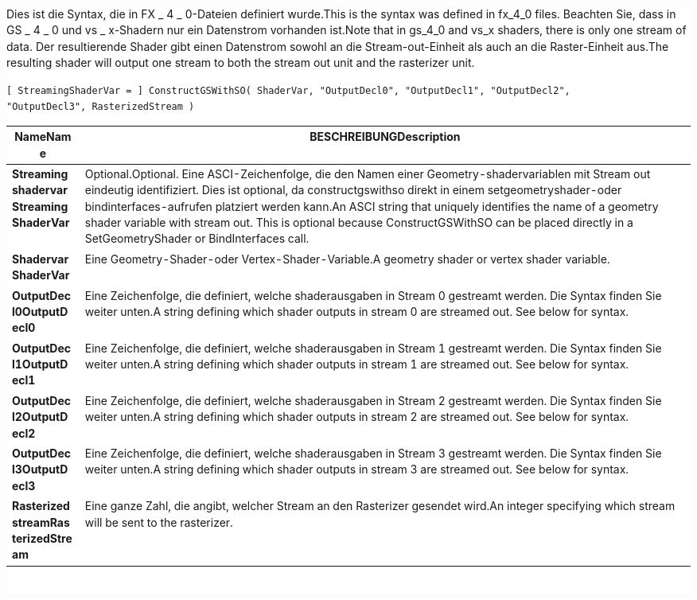 
<span data-ttu-id="6b41d-117">Dies ist die Syntax, die in FX \_ 4 \_ 0-Dateien definiert wurde.</span><span class="sxs-lookup"><span data-stu-id="6b41d-117">This is the syntax was defined in fx\_4\_0 files.</span></span> <span data-ttu-id="6b41d-118">Beachten Sie, dass in GS \_ 4 \_ 0 und vs \_ x-Shadern nur ein Datenstrom vorhanden ist.</span><span class="sxs-lookup"><span data-stu-id="6b41d-118">Note that in gs\_4\_0 and vs\_x shaders, there is only one stream of data.</span></span> <span data-ttu-id="6b41d-119">Der resultierende Shader gibt einen Datenstrom sowohl an die Stream-out-Einheit als auch an die Raster-Einheit aus.</span><span class="sxs-lookup"><span data-stu-id="6b41d-119">The resulting shader will output one stream to both the stream out unit and the rasterizer unit.</span></span>


```
[ StreamingShaderVar = ] ConstructGSWithSO( ShaderVar, "OutputDecl0", "OutputDecl1", "OutputDecl2", 
"OutputDecl3", RasterizedStream )
```





| <span data-ttu-id="6b41d-120">Name</span><span class="sxs-lookup"><span data-stu-id="6b41d-120">Name</span></span>                   | <span data-ttu-id="6b41d-121">BESCHREIBUNG</span><span class="sxs-lookup"><span data-stu-id="6b41d-121">Description</span></span>                                                                                                                                                                                                                |
|------------------------|----------------------------------------------------------------------------------------------------------------------------------------------------------------------------------------------------------------------------|
| <span data-ttu-id="6b41d-122">**Streamingshadervar**</span><span class="sxs-lookup"><span data-stu-id="6b41d-122">**StreamingShaderVar**</span></span> | <span data-ttu-id="6b41d-123">Optional.</span><span class="sxs-lookup"><span data-stu-id="6b41d-123">Optional.</span></span> <span data-ttu-id="6b41d-124">Eine ASCI-Zeichenfolge, die den Namen einer Geometry-shadervariablen mit Stream out eindeutig identifiziert. Dies ist optional, da constructgswithso direkt in einem setgeometryshader-oder bindinterfaces-aufrufen platziert werden kann.</span><span class="sxs-lookup"><span data-stu-id="6b41d-124">An ASCI string that uniquely identifies the name of a geometry shader variable with stream out. This is optional because ConstructGSWithSO can be placed directly in a SetGeometryShader or BindInterfaces call.</span></span> |
| <span data-ttu-id="6b41d-125">**Shadervar**</span><span class="sxs-lookup"><span data-stu-id="6b41d-125">**ShaderVar**</span></span>          | <span data-ttu-id="6b41d-126">Eine Geometry-Shader-oder Vertex-Shader-Variable.</span><span class="sxs-lookup"><span data-stu-id="6b41d-126">A geometry shader or vertex shader variable.</span></span>                                                                                                                                                                               |
| <span data-ttu-id="6b41d-127">**OutputDecl0**</span><span class="sxs-lookup"><span data-stu-id="6b41d-127">**OutputDecl0**</span></span>        | <span data-ttu-id="6b41d-128">Eine Zeichenfolge, die definiert, welche shaderausgaben in Stream 0 gestreamt werden. Die Syntax finden Sie weiter unten.</span><span class="sxs-lookup"><span data-stu-id="6b41d-128">A string defining which shader outputs in stream 0 are streamed out. See below for syntax.</span></span>                                                                                                                                 |
| <span data-ttu-id="6b41d-129">**OutputDecl1**</span><span class="sxs-lookup"><span data-stu-id="6b41d-129">**OutputDecl1**</span></span>        | <span data-ttu-id="6b41d-130">Eine Zeichenfolge, die definiert, welche shaderausgaben in Stream 1 gestreamt werden. Die Syntax finden Sie weiter unten.</span><span class="sxs-lookup"><span data-stu-id="6b41d-130">A string defining which shader outputs in stream 1 are streamed out. See below for syntax.</span></span>                                                                                                                                 |
| <span data-ttu-id="6b41d-131">**OutputDecl2**</span><span class="sxs-lookup"><span data-stu-id="6b41d-131">**OutputDecl2**</span></span>        | <span data-ttu-id="6b41d-132">Eine Zeichenfolge, die definiert, welche shaderausgaben in Stream 2 gestreamt werden. Die Syntax finden Sie weiter unten.</span><span class="sxs-lookup"><span data-stu-id="6b41d-132">A string defining which shader outputs in stream 2 are streamed out. See below for syntax.</span></span>                                                                                                                                 |
| <span data-ttu-id="6b41d-133">**OutputDecl3**</span><span class="sxs-lookup"><span data-stu-id="6b41d-133">**OutputDecl3**</span></span>        | <span data-ttu-id="6b41d-134">Eine Zeichenfolge, die definiert, welche shaderausgaben in Stream 3 gestreamt werden. Die Syntax finden Sie weiter unten.</span><span class="sxs-lookup"><span data-stu-id="6b41d-134">A string defining which shader outputs in stream 3 are streamed out. See below for syntax.</span></span>                                                                                                                                 |
| <span data-ttu-id="6b41d-135">**Rasterizedstream**</span><span class="sxs-lookup"><span data-stu-id="6b41d-135">**RasterizedStream**</span></span>   | <span data-ttu-id="6b41d-136">Eine ganze Zahl, die angibt, welcher Stream an den Rasterizer gesendet wird.</span><span class="sxs-lookup"><span data-stu-id="6b41d-136">An integer specifying which stream will be sent to the rasterizer.</span></span>                                                                                                                                                         |



 

